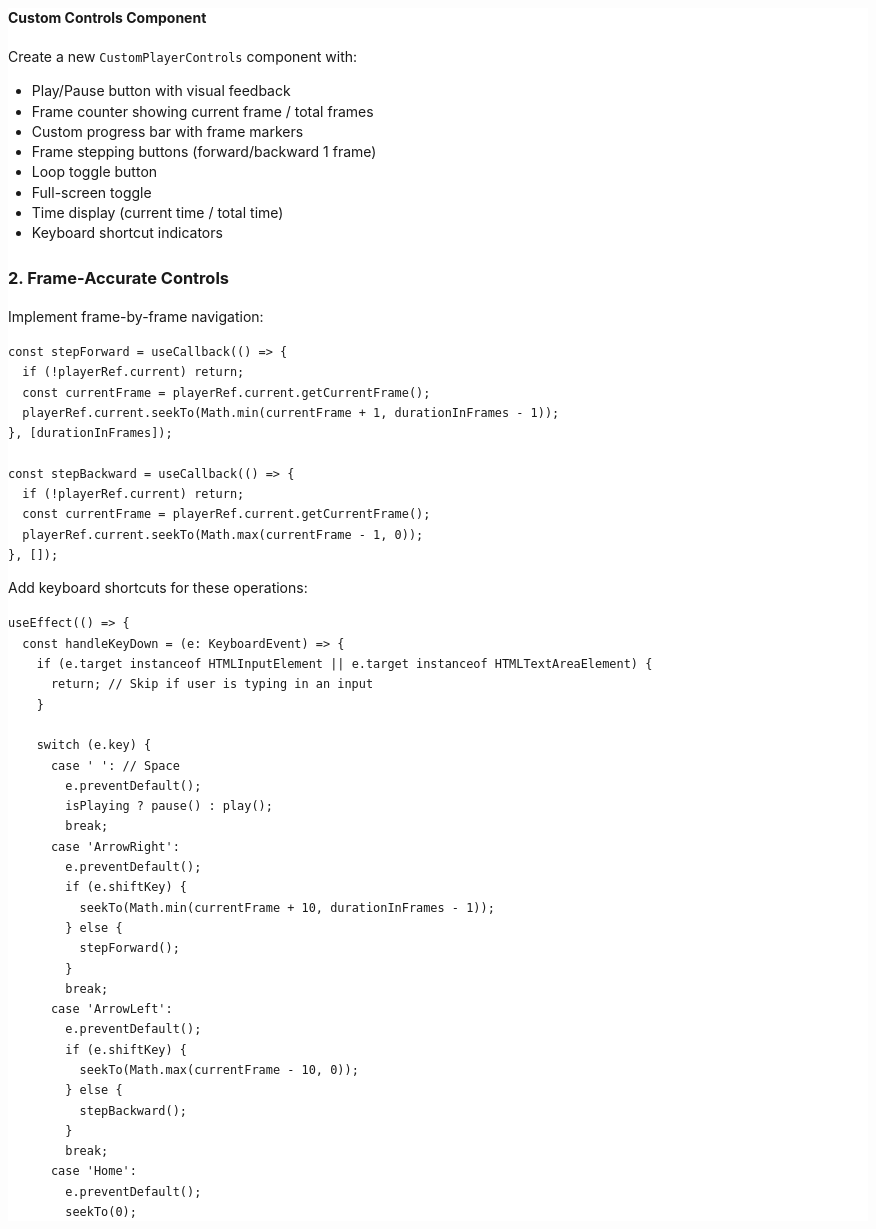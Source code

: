 ```tsx
```

#### Custom Controls Component

Create a new `CustomPlayerControls` component with:

- Play/Pause button with visual feedback
- Frame counter showing current frame / total frames
- Custom progress bar with frame markers
- Frame stepping buttons (forward/backward 1 frame)
- Loop toggle button
- Full-screen toggle
- Time display (current time / total time)
- Keyboard shortcut indicators

### 2. Frame-Accurate Controls

Implement frame-by-frame navigation:

```tsx
const stepForward = useCallback(() => {
  if (!playerRef.current) return;
  const currentFrame = playerRef.current.getCurrentFrame();
  playerRef.current.seekTo(Math.min(currentFrame + 1, durationInFrames - 1));
}, [durationInFrames]);

const stepBackward = useCallback(() => {
  if (!playerRef.current) return;
  const currentFrame = playerRef.current.getCurrentFrame();
  playerRef.current.seekTo(Math.max(currentFrame - 1, 0));
}, []);
```

Add keyboard shortcuts for these operations:

```tsx
useEffect(() => {
  const handleKeyDown = (e: KeyboardEvent) => {
    if (e.target instanceof HTMLInputElement || e.target instanceof HTMLTextAreaElement) {
      return; // Skip if user is typing in an input
    }
    
    switch (e.key) {
      case ' ': // Space
        e.preventDefault();
        isPlaying ? pause() : play();
        break;
      case 'ArrowRight':
        e.preventDefault();
        if (e.shiftKey) {
          seekTo(Math.min(currentFrame + 10, durationInFrames - 1));
        } else {
          stepForward();
        }
        break;
      case 'ArrowLeft':
        e.preventDefault();
        if (e.shiftKey) {
          seekTo(Math.max(currentFrame - 10, 0));
        } else {
          stepBackward();
        }
        break;
      case 'Home':
        e.preventDefault();
        seekTo(0);
```